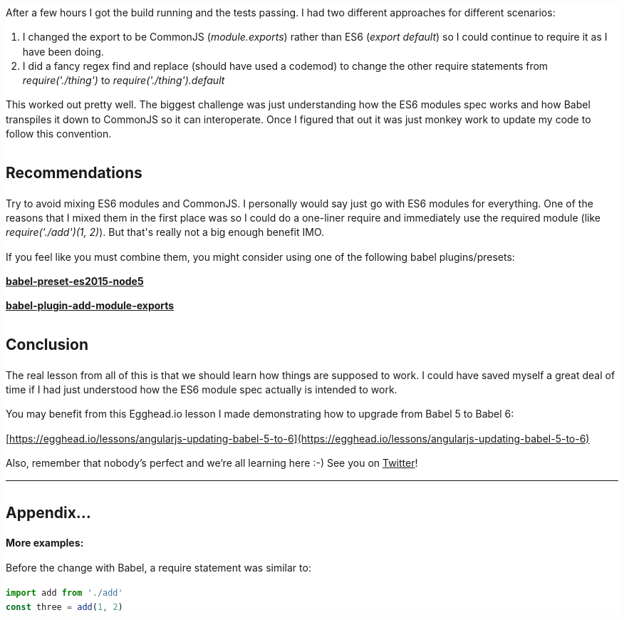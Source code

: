 After a few hours I got the build running and the tests passing. I had two
different approaches for different scenarios:

1.  I changed the export to be CommonJS (_module.exports_) rather than ES6
    (_export default_) so I could continue to require it as I have been doing.
2.  I did a fancy regex find and replace (should have used a codemod) to change
    the other require statements from _require('./thing')_ to
    _require('./thing').default_

This worked out pretty well. The biggest challenge was just understanding how
the ES6 modules spec works and how Babel transpiles it down to CommonJS so it
can interoperate. Once I figured that out it was just monkey work to update my
code to follow this convention.

## Recommendations

Try to avoid mixing ES6 modules and CommonJS. I personally would say just go
with ES6 modules for everything. One of the reasons that I mixed them in the
first place was so I could do a one-liner require and immediately use the
required module (like _require('./add')(1, 2)_). But that's really not a big
enough benefit IMO.

If you feel like you must combine them, you might consider using one of the
following babel plugins/presets:

[**babel-preset-es2015-node5**](https://www.npmjs.com/package/babel-preset-es2015-node5)

[**babel-plugin-add-module-exports**](https://www.npmjs.com/package/babel-plugin-add-module-exports)

## Conclusion

The real lesson from all of this is that we should learn how things are supposed
to work. I could have saved myself a great deal of time if I had just understood
how the ES6 module spec actually is intended to work.

You may benefit from this Egghead.io lesson I made demonstrating how to upgrade
from Babel 5 to Babel 6:

[https://egghead.io/lessons/angularjs-updating-babel-5-to-6](https://egghead.io/lessons/angularjs-updating-babel-5-to-6)

Also, remember that nobody’s perfect and we’re all learning here :-) See you on
[Twitter](https://twitter.com/)!

---

## Appendix…

**More examples:**

Before the change with Babel, a require statement was similar to:

```javascript
import add from './add'
const three = add(1, 2)
```
